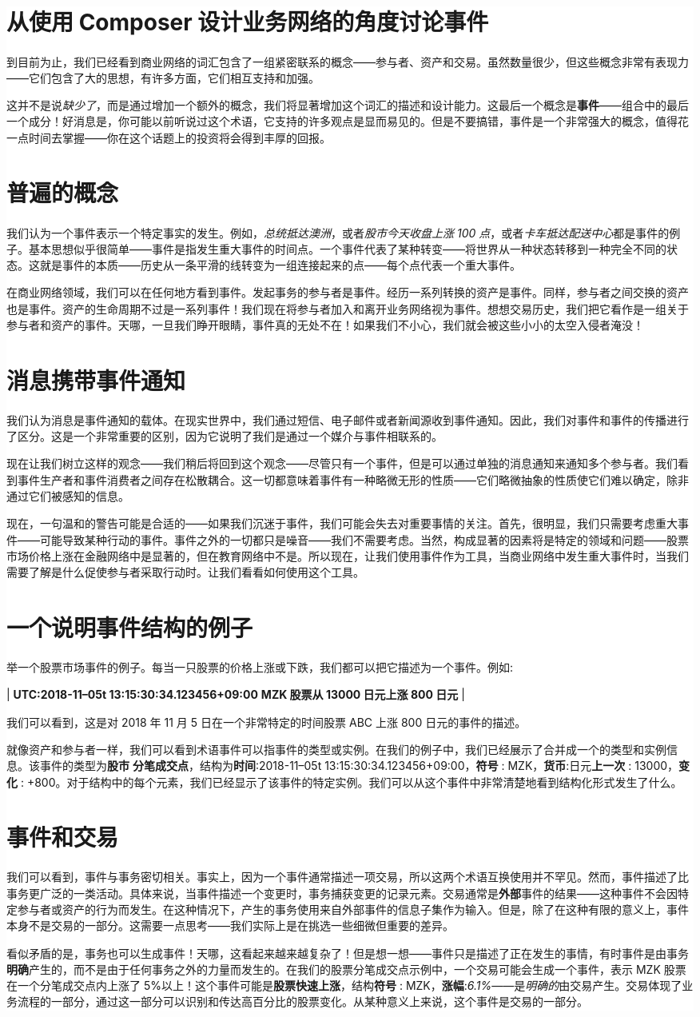 # 从使用 Composer 设计业务网络的角度讨论事件

到目前为止，我们已经看到商业网络的词汇包含了一组紧密联系的概念——参与者、资产和交易。虽然数量很少，但这些概念非常有表现力——它们包含了大的思想，有许多方面，它们相互支持和加强。

这并不是说*缺少了*，而是通过增加一个额外的概念，我们将显著增加这个词汇的描述和设计能力。这最后一个概念是**事件**——组合中的最后一个成分！好消息是，你可能以前听说过这个术语，它支持的许多观点是显而易见的。但是不要搞错，事件是一个非常强大的概念，值得花一点时间去掌握——你在这个话题上的投资将会得到丰厚的回报。

# 普遍的概念

我们认为一个事件表示一个特定事实的发生。例如，*总统抵达澳洲*，或者*股市今天收盘上涨 100 点*，或者*卡车抵达配送中心*都是事件的例子。基本思想似乎很简单——事件是指发生重大事件的时间点。一个事件代表了某种转变——将世界从一种状态转移到一种完全不同的状态。这就是事件的本质——历史从一条平滑的线转变为一组连接起来的点——每个点代表一个重大事件。

在商业网络领域，我们可以在任何地方看到事件。发起事务的参与者是事件。经历一系列转换的资产是事件。同样，参与者之间交换的资产也是事件。资产的生命周期不过是一系列事件！我们现在将参与者加入和离开业务网络视为事件。想想交易历史，我们把它看作是一组关于参与者和资产的事件。天哪，一旦我们睁开眼睛，事件真的无处不在！如果我们不小心，我们就会被这些小小的太空入侵者淹没！

# 消息携带事件通知

我们认为消息是事件通知的载体。在现实世界中，我们通过短信、电子邮件或者新闻源收到事件通知。因此，我们对事件和事件的传播进行了区分。这是一个非常重要的区别，因为它说明了我们是通过一个媒介与事件相联系的。

现在让我们树立这样的观念——我们稍后将回到这个观念——尽管只有一个事件，但是可以通过单独的消息通知来通知多个参与者。我们看到事件生产者和事件消费者之间存在松散耦合。这一切都意味着事件有一种略微无形的性质——它们略微抽象的性质使它们难以确定，除非通过它们被感知的信息。

现在，一句温和的警告可能是合适的——如果我们沉迷于事件，我们可能会失去对重要事情的关注。首先，很明显，我们只需要考虑重大事件——可能导致某种行动的事件。事件之外的一切都只是噪音——我们不需要考虑。当然，构成显著的因素将是特定的领域和问题——股票市场价格上涨在金融网络中是显著的，但在教育网络中不是。所以现在，让我们使用事件作为工具，当商业网络中发生重大事件时，当我们需要了解是什么促使参与者采取行动时。让我们看看如何使用这个工具。

# 一个说明事件结构的例子

举一个股票市场事件的例子。每当一只股票的价格上涨或下跌，我们都可以把它描述为一个事件。例如:

| **UTC:2018-11–05t 13:15:30:34.123456+09:00**
**MZK 股票从 13000 日元上涨 800 日元** |

我们可以看到，这是对 2018 年 11 月 5 日在一个非常特定的时间股票 ABC 上涨 800 日元的事件的描述。

就像资产和参与者一样，我们可以看到术语事件可以指事件的类型或实例。在我们的例子中，我们已经展示了合并成一个的类型和实例信息。该事件的类型为**股市** **分笔成交点**，结构为**时间**:2018-11–05t 13:15:30:34.123456+09:00，**符号** : MZK，**货币**:日元**上一次** : 13000，**变化** : +800。对于结构中的每个元素，我们已经显示了该事件的特定实例。我们可以从这个事件中非常清楚地看到结构化形式发生了什么。

# 事件和交易

我们可以看到，事件与事务密切相关。事实上，因为一个事件通常描述一项交易，所以这两个术语互换使用并不罕见。然而，事件描述了比事务更广泛的一类活动。具体来说，当事件描述一个变更时，事务捕获变更的记录元素。交易通常是**外部**事件的结果——这种事件不会因特定参与者或资产的行为而发生。在这种情况下，产生的事务使用来自外部事件的信息子集作为输入。但是，除了在这种有限的意义上，事件本身不是交易的一部分。这需要一点思考——我们实际上是在挑选一些细微但重要的差异。

看似矛盾的是，事务也可以生成事件！天哪，这看起来越来越复杂了！但是想一想——事件只是描述了正在发生的事情，有时事件是由事务**明确**产生的，而不是由于任何事务之外的力量而发生的。在我们的股票分笔成交点示例中，一个交易可能会生成一个事件，表示 MZK 股票在一个分笔成交点内上涨了 5%以上！这个事件可能是**股票快速上涨**，结构**符号** : MZK，**涨幅**:*6.1%*——是*明确的*由交易产生。交易体现了业务流程的一部分，通过这一部分可以识别和传达高百分比的股票变化。从某种意义上来说，这个事件是交易的一部分。
